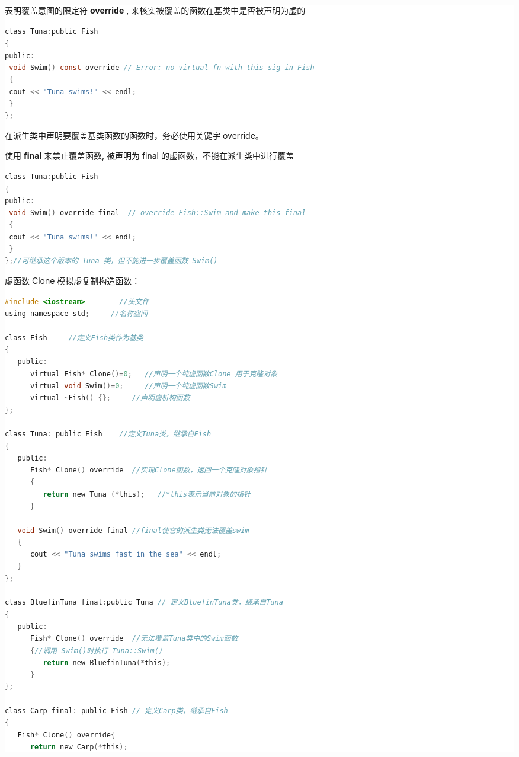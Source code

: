 表明覆盖意图的限定符 **override** , 来核实被覆盖的函数在基类中是否被声明为虚的
```c
class Tuna:public Fish 
{ 
public: 
 void Swim() const override // Error: no virtual fn with this sig in Fish 
 { 
 cout << "Tuna swims!" << endl; 
 } 
}; 
```
在派生类中声明要覆盖基类函数的函数时，务必使用关键字 override。

使用 **final** 来禁止覆盖函数, 被声明为 final 的虚函数，不能在派生类中进行覆盖
```c
class Tuna:public Fish 
{ 
public: 
 void Swim() override final  // override Fish::Swim and make this final 
 { 
 cout << "Tuna swims!" << endl; 
 } 
};//可继承这个版本的 Tuna 类，但不能进一步覆盖函数 Swim()
```

虚函数 Clone 模拟虚复制构造函数：
```c
#include <iostream>        //头文件
using namespace std;     //名称空间

class Fish     //定义Fish类作为基类
{
   public:
      virtual Fish* Clone()=0;   //声明一个纯虚函数Clone 用于克隆对象
      virtual void Swim()=0;     //声明一个纯虚函数Swim
      virtual ~Fish() {};     //声明虚析构函数
};

class Tuna: public Fish    //定义Tuna类，继承自Fish
{
   public:
      Fish* Clone() override  //实现Clone函数，返回一个克隆对象指针
      {
         return new Tuna (*this);   //*this表示当前对象的指针
      }

   void Swim() override final //final使它的派生类无法覆盖swim
   {
      cout << "Tuna swims fast in the sea" << endl;
   }
};

class BluefinTuna final:public Tuna // 定义BluefinTuna类，继承自Tuna
{
   public:
      Fish* Clone() override  //无法覆盖Tuna类中的Swim函数
      {//调用 Swim()时执行 Tuna::Swim()
         return new BluefinTuna(*this);
      }
};

class Carp final: public Fish // 定义Carp类，继承自Fish
{
   Fish* Clone() override{
      return new Carp(*this);
```